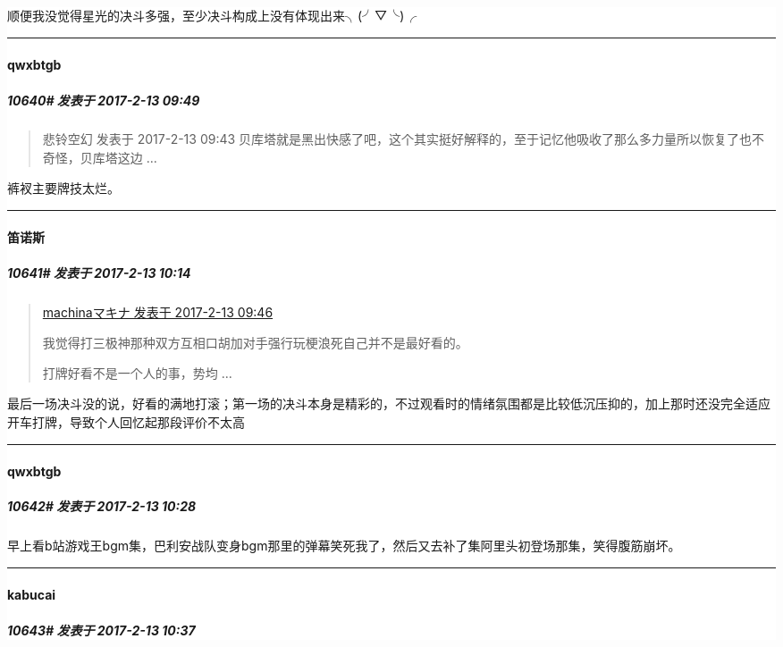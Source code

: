 
顺便我没觉得星光的决斗多强，至少决斗构成上没有体现出来╮(╯▽╰)╭







-----

####  qwxbtgb  
##### 10640#       发表于 2017-2-13 09:49



<blockquote>悲铃空幻 发表于 2017-2-13 09:43
贝库塔就是黑出快感了吧，这个其实挺好解释的，至于记忆他吸收了那么多力量所以恢复了也不奇怪，贝库塔这边 ...</blockquote>
裤衩主要牌技太烂。







-----

####  笛诺斯  
##### 10641#       发表于 2017-2-13 10:14



<blockquote><a href="httphttps://bbs.saraba1st.com/2b/forum.php?mod=redirect&amp;goto=findpost&amp;pid=35195279&amp;ptid=980228" target="_blank">machinaマキナ 发表于 2017-2-13 09:46</a>

我觉得打三极神那种双方互相口胡加对手强行玩梗浪死自己并不是最好看的。


打牌好看不是一个人的事，势均 ...</blockquote>
最后一场决斗没的说，好看的满地打滚；第一场的决斗本身是精彩的，不过观看时的情绪氛围都是比较低沉压抑的，加上那时还没完全适应开车打牌，导致个人回忆起那段评价不太高







-----

####  qwxbtgb  
##### 10642#       发表于 2017-2-13 10:28




早上看b站游戏王bgm集，巴利安战队变身bgm那里的弹幕笑死我了，然后又去补了集阿里头初登场那集，笑得腹筋崩坏。







-----

####  kabucai  
##### 10643#       发表于 2017-2-13 10:37
